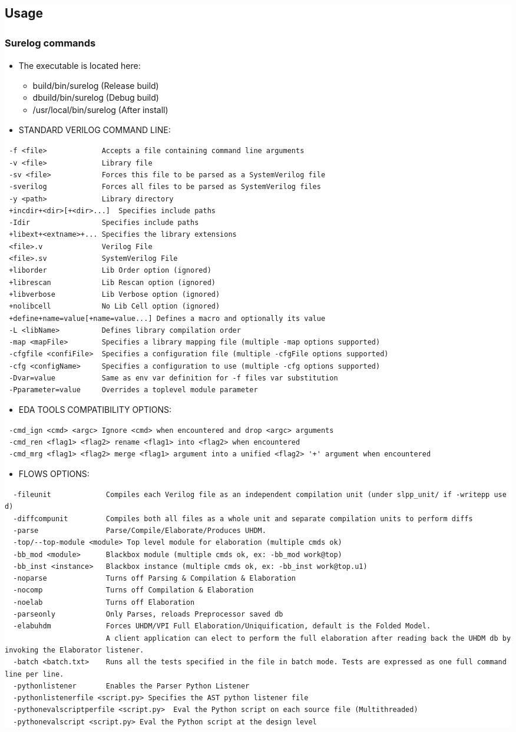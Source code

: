 ## Usage

### Surelog commands

 * The executable is located here:
   * build/bin/surelog  (Release build)
   * dbuild/bin/surelog (Debug build)
   * /usr/local/bin/surelog (After install)

 * STANDARD VERILOG COMMAND LINE:
  ```
   -f <file>             Accepts a file containing command line arguments
   -v <file>             Library file
   -sv <file>            Forces this file to be parsed as a SystemVerilog file
   -sverilog             Forces all files to be parsed as SystemVerilog files
   -y <path>             Library directory
   +incdir+<dir>[+<dir>...]  Specifies include paths
   -Idir                 Specifies include paths
   +libext+<extname>+... Specifies the library extensions
   <file>.v              Verilog File
   <file>.sv             SystemVerilog File
   +liborder             Lib Order option (ignored)
   +librescan            Lib Rescan option (ignored)
   +libverbose           Lib Verbose option (ignored)
   +nolibcell            No Lib Cell option (ignored)
   +define+name=value[+name=value...] Defines a macro and optionally its value
   -L <libName>          Defines library compilation order
   -map <mapFile>        Specifies a library mapping file (multiple -map options supported)
   -cfgfile <confiFile>  Specifies a configuration file (multiple -cfgFile options supported)
   -cfg <configName>     Specifies a configuration to use (multiple -cfg options supported)
   -Dvar=value           Same as env var definition for -f files var substitution
   -Pparameter=value     Overrides a toplevel module parameter
```
 * EDA TOOLS COMPATIBILITY OPTIONS:
 ```
  -cmd_ign <cmd> <argc> Ignore <cmd> when encountered and drop <argc> arguments
  -cmd_ren <flag1> <flag2> rename <flag1> into <flag2> when encountered 
  -cmd_mrg <flag1> <flag2> merge <flag1> argument into a unified <flag2> '+' argument when encountered 
```
 * FLOWS OPTIONS:
 ```
   -fileunit             Compiles each Verilog file as an independent compilation unit (under slpp_unit/ if -writepp used)
   -diffcompunit         Compiles both all files as a whole unit and separate compilation units to perform diffs
   -parse                Parse/Compile/Elaborate/Produces UHDM.
   -top/--top-module <module> Top level module for elaboration (multiple cmds ok)
   -bb_mod <module>      Blackbox module (multiple cmds ok, ex: -bb_mod work@top)
   -bb_inst <instance>   Blackbox instance (multiple cmds ok, ex: -bb_inst work@top.u1)
   -noparse              Turns off Parsing & Compilation & Elaboration
   -nocomp               Turns off Compilation & Elaboration
   -noelab               Turns off Elaboration
   -parseonly            Only Parses, reloads Preprocessor saved db
   -elabuhdm             Forces UHDM/VPI Full Elaboration/Uniquification, default is the Folded Model.
                         A client application can elect to perform the full elaboration after reading back the UHDM db by invoking the Elaborator listener.
   -batch <batch.txt>    Runs all the tests specified in the file in batch mode. Tests are expressed as one full command line per line.
   -pythonlistener       Enables the Parser Python Listener
   -pythonlistenerfile <script.py> Specifies the AST python listener file
   -pythonevalscriptperfile <script.py>  Eval the Python script on each source file (Multithreaded)
   -pythonevalscript <script.py> Eval the Python script at the design level
 ```